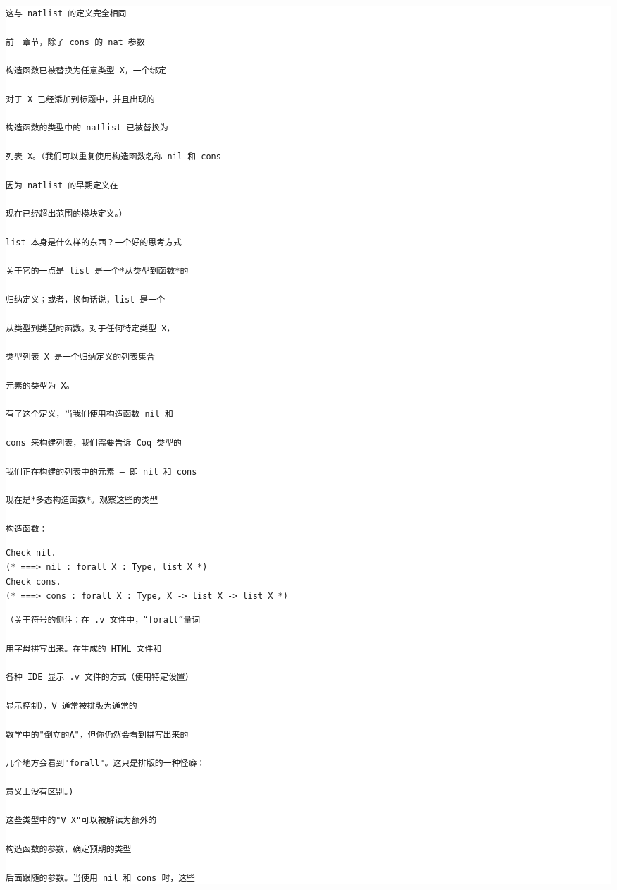     这与 natlist 的定义完全相同

    前一章节，除了 cons 的 nat 参数

    构造函数已被替换为任意类型 X，一个绑定

    对于 X 已经添加到标题中，并且出现的

    构造函数的类型中的 natlist 已被替换为

    列表 X。（我们可以重复使用构造函数名称 nil 和 cons

    因为 natlist 的早期定义在

    现在已经超出范围的模块定义。）

    list 本身是什么样的东西？一个好的思考方式

    关于它的一点是 list 是一个*从类型到函数*的

    归纳定义；或者，换句话说，list 是一个

    从类型到类型的函数。对于任何特定类型 X，

    类型列表 X 是一个归纳定义的列表集合

    元素的类型为 X。

    有了这个定义，当我们使用构造函数 nil 和

    cons 来构建列表，我们需要告诉 Coq 类型的

    我们正在构建的列表中的元素 — 即 nil 和 cons

    现在是*多态构造函数*。观察这些的类型

    构造函数：

```
Check nil.
(* ===> nil : forall X : Type, list X *)
Check cons.
(* ===> cons : forall X : Type, X -> list X -> list X *)

```

    （关于符号的侧注：在 .v 文件中，“forall”量词

    用字母拼写出来。在生成的 HTML 文件和

    各种 IDE 显示 .v 文件的方式（使用特定设置）

    显示控制），∀ 通常被排版为通常的

    数学中的"倒立的A"，但你仍然会看到拼写出来的

    几个地方会看到"forall"。这只是排版的一种怪癖：

    意义上没有区别。)

    这些类型中的"∀ X"可以被解读为额外的

    构造函数的参数，确定预期的类型

    后面跟随的参数。当使用 nil 和 cons 时，这些
